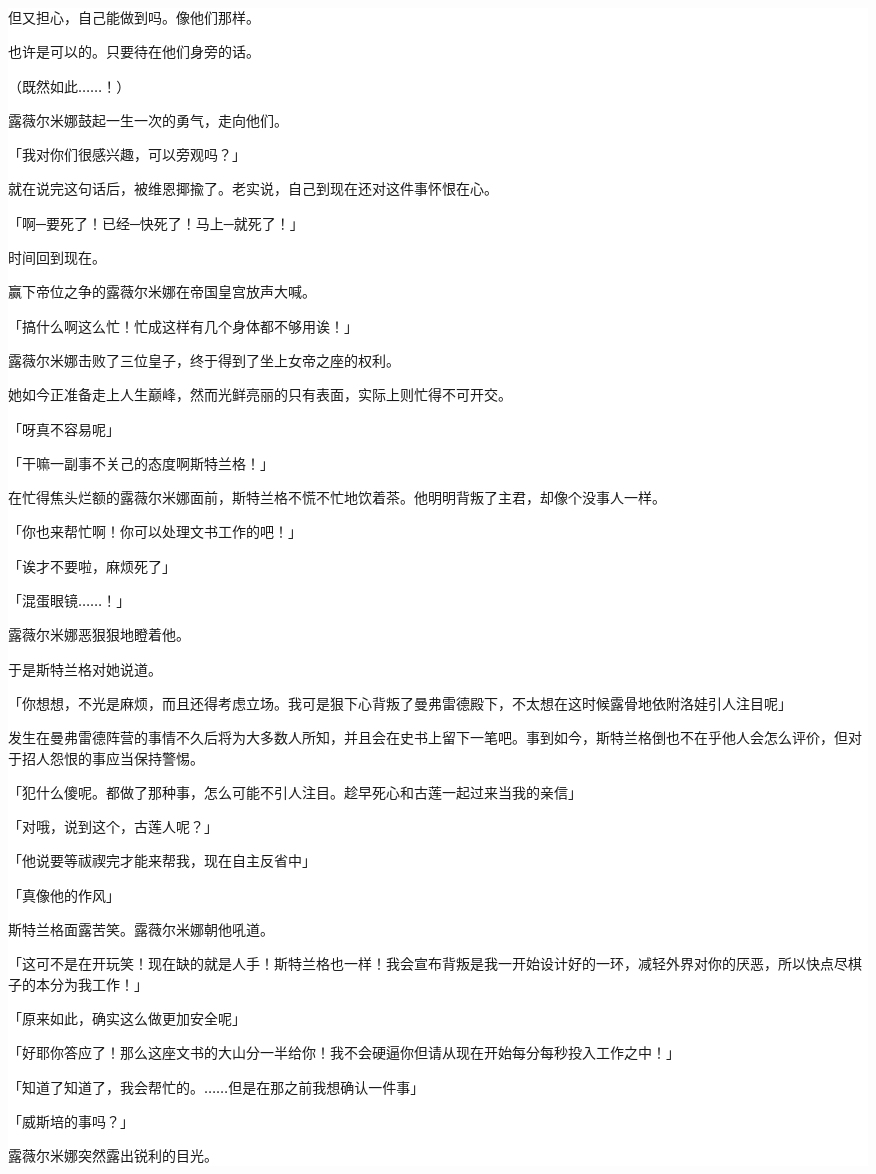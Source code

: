 但又担心，自己能做到吗。像他们那样。

也许是可以的。只要待在他们身旁的话。

（既然如此……！）

露薇尔米娜鼓起一生一次的勇气，走向他们。

「我对你们很感兴趣，可以旁观吗？」

就在说完这句话后，被维恩揶揄了。老实说，自己到现在还对这件事怀恨在心。

「啊─要死了！已经─快死了！马上─就死了！」

时间回到现在。

赢下帝位之争的露薇尔米娜在帝国皇宫放声大喊。

「搞什么啊这么忙！忙成这样有几个身体都不够用诶！」

露薇尔米娜击败了三位皇子，终于得到了坐上女帝之座的权利。

她如今正准备走上人生巅峰，然而光鲜亮丽的只有表面，实际上则忙得不可开交。

「呀真不容易呢」

「干嘛一副事不关己的态度啊斯特兰格！」

在忙得焦头烂额的露薇尔米娜面前，斯特兰格不慌不忙地饮着茶。他明明背叛了主君，却像个没事人一样。

「你也来帮忙啊！你可以处理文书工作的吧！」

「诶才不要啦，麻烦死了」

「混蛋眼镜……！」

露薇尔米娜恶狠狠地瞪着他。

于是斯特兰格对她说道。

「你想想，不光是麻烦，而且还得考虑立场。我可是狠下心背叛了曼弗雷德殿下，不太想在这时候露骨地依附洛娃引人注目呢」

发生在曼弗雷德阵营的事情不久后将为大多数人所知，并且会在史书上留下一笔吧。事到如今，斯特兰格倒也不在乎他人会怎么评价，但对于招人怨恨的事应当保持警惕。

「犯什么傻呢。都做了那种事，怎么可能不引人注目。趁早死心和古莲一起过来当我的亲信」

「对哦，说到这个，古莲人呢？」

「他说要等祓禊完才能来帮我，现在自主反省中」

「真像他的作风」

斯特兰格面露苦笑。露薇尔米娜朝他吼道。

「这可不是在开玩笑！现在缺的就是人手！斯特兰格也一样！我会宣布背叛是我一开始设计好的一环，减轻外界对你的厌恶，所以快点尽棋子的本分为我工作！」

「原来如此，确实这么做更加安全呢」

「好耶你答应了！那么这座文书的大山分一半给你！我不会硬逼你但请从现在开始每分每秒投入工作之中！」

「知道了知道了，我会帮忙的。……但是在那之前我想确认一件事」

「威斯培的事吗？」

露薇尔米娜突然露出锐利的目光。
